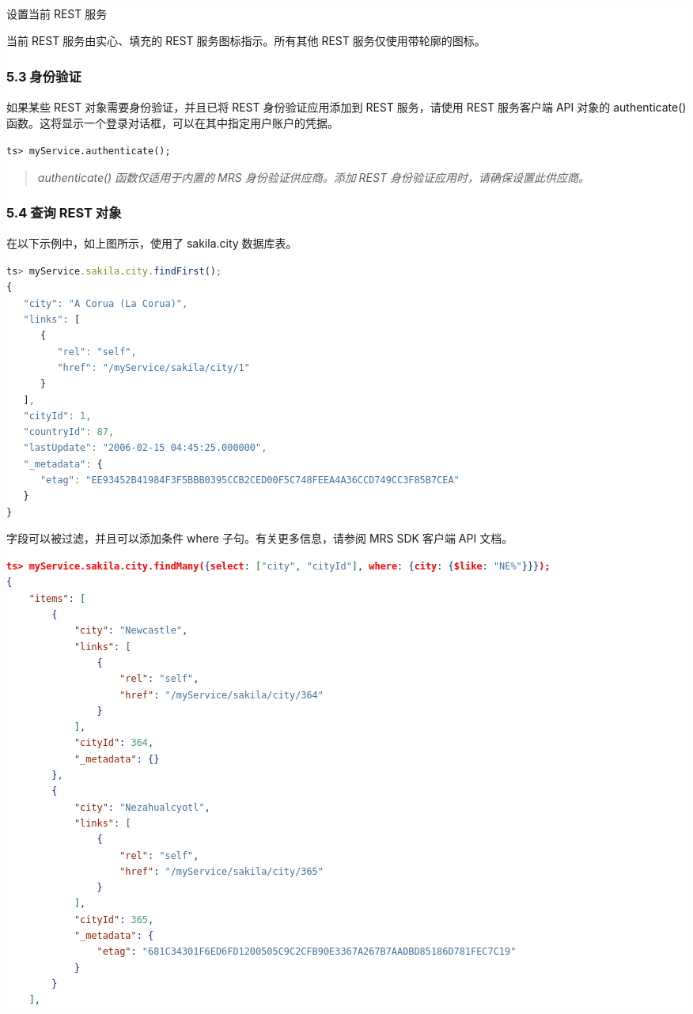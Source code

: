 设置当前 REST 服务

当前 REST 服务由实心、填充的 REST 服务图标指示。所有其他 REST 服务仅使用带轮廓的图标。

### 5.3 身份验证

如果某些 REST 对象需要身份验证，并且已将 REST 身份验证应用添加到 REST 服务，请使用 REST 服务客户端 API 对象的 authenticate() 函数。这将显示一个登录对话框，可以在其中指定用户账户的凭据。

```
ts> myService.authenticate();
```
> *authenticate() 函数仅适用于内置的 MRS 身份验证供应商。添加 REST 身份验证应用时，请确保设置此供应商。*

### 5.4 查询 REST 对象

在以下示例中，如上图所示，使用了 sakila.city 数据库表。

```js
ts> myService.sakila.city.findFirst();
{
   "city": "A Corua (La Corua)",
   "links": [
      {
         "rel": "self",
         "href": "/myService/sakila/city/1"
      }
   ],
   "cityId": 1,
   "countryId": 87,
   "lastUpdate": "2006-02-15 04:45:25.000000",
   "_metadata": {
      "etag": "EE93452B41984F3F5BBB0395CCB2CED00F5C748FEEA4A36CCD749CC3F85B7CEA"
   }
}
```
字段可以被过滤，并且可以添加条件 where 子句。有关更多信息，请参阅 MRS SDK 客户端 API 文档。
```json
ts> myService.sakila.city.findMany({select: ["city", "cityId"], where: {city: {$like: "NE%"}}});
{
    "items": [
        {
            "city": "Newcastle",
            "links": [
                {
                    "rel": "self",
                    "href": "/myService/sakila/city/364"
                }
            ],
            "cityId": 364,
            "_metadata": {}
        },
        {
            "city": "Nezahualcyotl",
            "links": [
                {
                    "rel": "self",
                    "href": "/myService/sakila/city/365"
                }
            ],
            "cityId": 365,
            "_metadata": {
                "etag": "681C34301F6ED6FD1200505C9C2CFB90E3367A267B7AADBD85186D781FEC7C19"
            }
        }
    ],
```